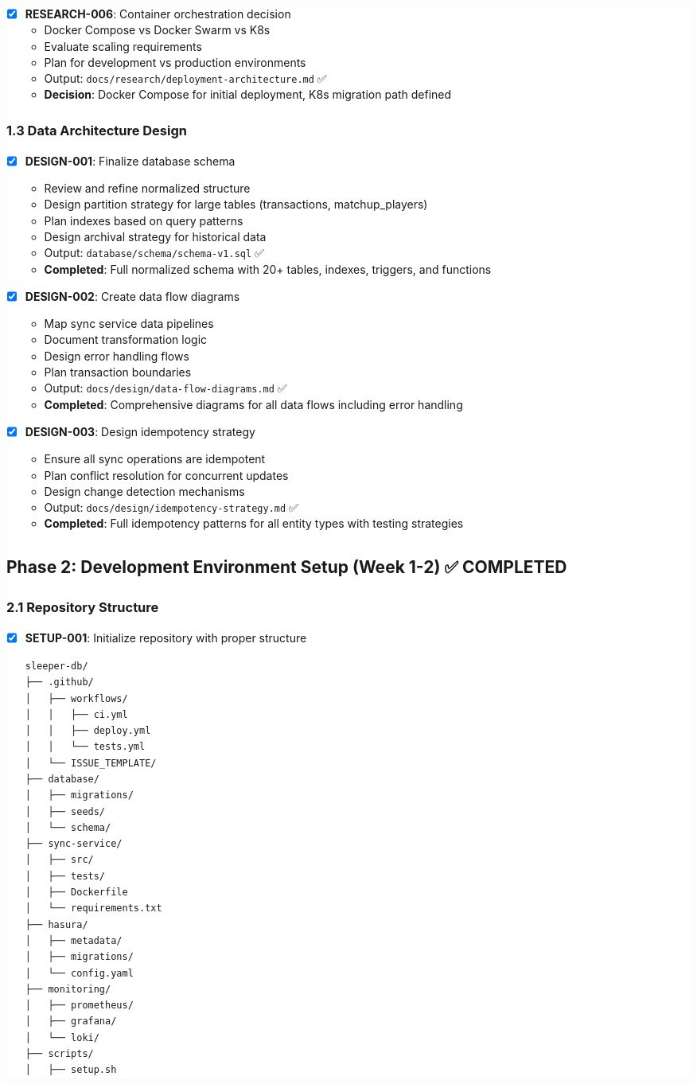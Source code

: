 - [x] **RESEARCH-006**: Container orchestration decision
  - Docker Compose vs Docker Swarm vs K8s
  - Evaluate scaling requirements
  - Plan for development vs production environments
  - Output: `docs/research/deployment-architecture.md` ✅
  - **Decision**: Docker Compose for initial deployment, K8s migration path defined

### 1.3 Data Architecture Design
- [x] **DESIGN-001**: Finalize database schema
  - Review and refine normalized structure
  - Design partition strategy for large tables (transactions, matchup_players)
  - Plan indexes based on query patterns
  - Design archival strategy for historical data
  - Output: `database/schema/schema-v1.sql` ✅
  - **Completed**: Full normalized schema with 20+ tables, indexes, triggers, and functions

- [x] **DESIGN-002**: Create data flow diagrams
  - Map sync service data pipelines
  - Document transformation logic
  - Design error handling flows
  - Plan transaction boundaries
  - Output: `docs/design/data-flow-diagrams.md` ✅
  - **Completed**: Comprehensive diagrams for all data flows including error handling

- [x] **DESIGN-003**: Design idempotency strategy
  - Ensure all sync operations are idempotent
  - Plan conflict resolution for concurrent updates
  - Design change detection mechanisms
  - Output: `docs/design/idempotency-strategy.md` ✅
  - **Completed**: Full idempotency patterns for all entity types with testing strategies

## Phase 2: Development Environment Setup (Week 1-2) ✅ COMPLETED

### 2.1 Repository Structure
- [x] **SETUP-001**: Initialize repository with proper structure
  ```
  sleeper-db/
  ├── .github/
  │   ├── workflows/
  │   │   ├── ci.yml
  │   │   ├── deploy.yml
  │   │   └── tests.yml
  │   └── ISSUE_TEMPLATE/
  ├── database/
  │   ├── migrations/
  │   ├── seeds/
  │   └── schema/
  ├── sync-service/
  │   ├── src/
  │   ├── tests/
  │   ├── Dockerfile
  │   └── requirements.txt
  ├── hasura/
  │   ├── metadata/
  │   ├── migrations/
  │   └── config.yaml
  ├── monitoring/
  │   ├── prometheus/
  │   ├── grafana/
  │   └── loki/
  ├── scripts/
  │   ├── setup.sh
  ```